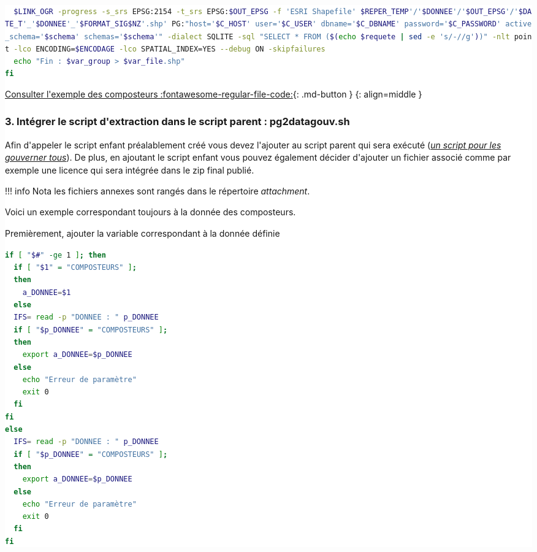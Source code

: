 ```bash
  $LINK_OGR -progress -s_srs EPSG:2154 -t_srs EPSG:$OUT_EPSG -f 'ESRI Shapefile' $REPER_TEMP'/'$DONNEE'/'$OUT_EPSG'/'$DATE_T'_'$DONNEE'_'$FORMAT_SIG$NZ'.shp' PG:"host='$C_HOST' user='$C_USER' dbname='$C_DBNAME' password='$C_PASSWORD' active_schema='$schema' schemas='$schema'" -dialect SQLITE -sql "SELECT * FROM ($(echo $requete | sed -e 's/-//g'))" -nlt point -lco ENCODING=$ENCODAGE -lco SPATIAL_INDEX=YES --debug ON -skipfailures
  echo "Fin : $var_group > $var_file.shp"
fi
```

[Consulter l'exemple des composteurs :fontawesome-regular-file-code:](https://github.com/igeofr/pg2datagouvfr/blob/main/scripts/dechets_composteurs.sh){: .md-button }
{: align=middle }

### 3. Intégrer le script d'extraction dans le script parent : pg2datagouv.sh

Afin d'appeler le script enfant préalablement créé vous devez l'ajouter au script parent qui sera exécuté ([*un script pour les gouverner tous*](/articles/2021/2021-02-19_ignfr2map_automatisation_deploiement/#un-script-pour-les-gouverner-tous)). De plus, en ajoutant le script enfant vous pouvez également décider d'ajouter un fichier associé comme par exemple une licence qui sera intégrée dans le zip final publié.

!!! info
    Nota les fichiers annexes sont rangés dans le répertoire *attachment*.

Voici un exemple correspondant toujours à la donnée des composteurs.

Premièrement, ajouter la variable correspondant à la donnée définie

```bash
if [ "$#" -ge 1 ]; then
  if [ "$1" = "COMPOSTEURS" ];
  then
    a_DONNEE=$1
  else
  IFS= read -p "DONNEE : " p_DONNEE
  if [ "$p_DONNEE" = "COMPOSTEURS" ];
  then
    export a_DONNEE=$p_DONNEE
  else
    echo "Erreur de paramètre"
    exit 0
  fi
fi
else
  IFS= read -p "DONNEE : " p_DONNEE
  if [ "$p_DONNEE" = "COMPOSTEURS" ];
  then
    export a_DONNEE=$p_DONNEE
  else
    echo "Erreur de paramètre"
    exit 0
  fi
fi
```
